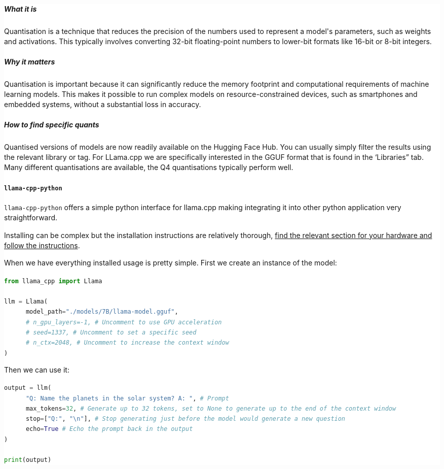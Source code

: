 ##### What it is

Quantisation is a technique that reduces the precision of the numbers used to represent a model's parameters, such as weights and activations. This typically involves converting 32-bit floating-point numbers to lower-bit formats like 16-bit or 8-bit integers.

##### Why it matters

Quantisation is important because it can significantly reduce the memory footprint and computational requirements of machine learning models. This makes it possible to run complex models on resource-constrained devices, such as smartphones and embedded systems, without a substantial loss in accuracy.

##### How to find specific quants

Quantised versions of models are now readily available on the Hugging Face Hub. You can usually simply filter the results using the relevant library or tag. For LLama.cpp we are specifically interested in the GGUF format that is found in the ‘Libraries” tab. Many different quantisations are available, the Q4 quantisations typically perform well.

#### `llama-cpp-python`

`llama-cpp-python` offers a simple python interface for llama.cpp making integrating it into other python application very straightforward.

Installing can be complex but the installation instructions are relatively thorough, [find the relevant section for your hardware and follow the instructions](https://github.com/abetlen/llama-cpp-python?tab=readme-ov-file#installation).

When we have everything installed usage is pretty simple. First we create an instance of the model:

```py
from llama_cpp import Llama

llm = Llama(
      model_path="./models/7B/llama-model.gguf",
      # n_gpu_layers=-1, # Uncomment to use GPU acceleration
      # seed=1337, # Uncomment to set a specific seed
      # n_ctx=2048, # Uncomment to increase the context window
)
```

Then we can use it:

```py
output = llm(
      "Q: Name the planets in the solar system? A: ", # Prompt
      max_tokens=32, # Generate up to 32 tokens, set to None to generate up to the end of the context window
      stop=["Q:", "\n"], # Stop generating just before the model would generate a new question
      echo=True # Echo the prompt back in the output
)

print(output)
```
